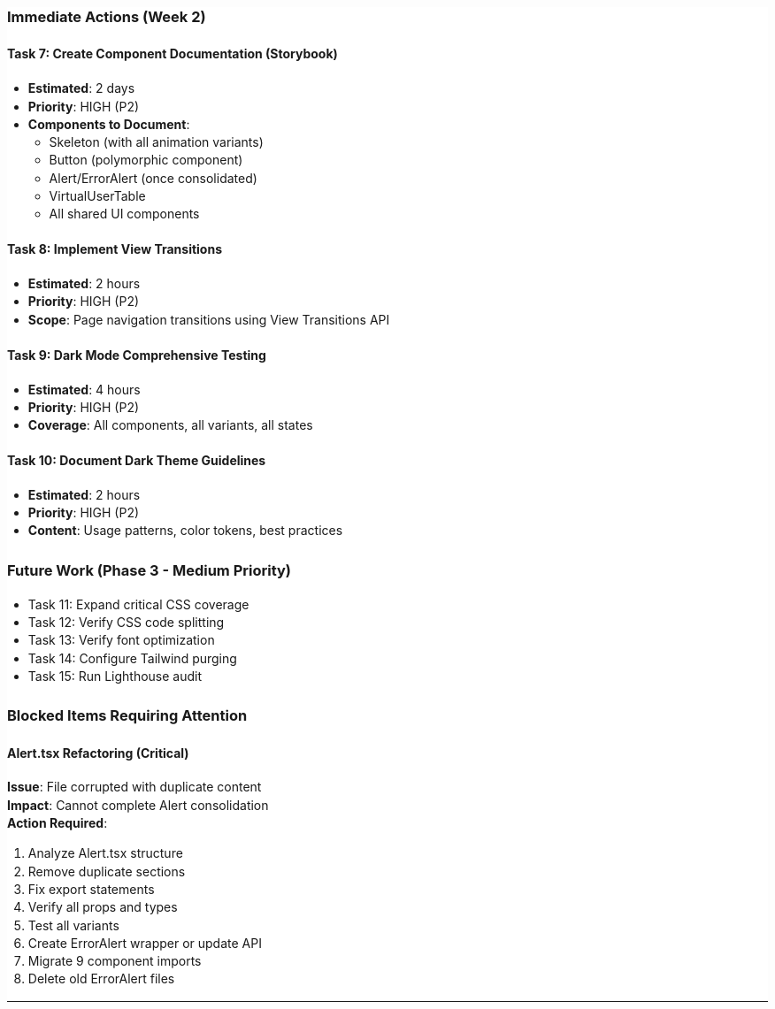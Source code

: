 ### Immediate Actions (Week 2)

#### Task 7: Create Component Documentation (Storybook)

- **Estimated**: 2 days
- **Priority**: HIGH (P2)
- **Components to Document**:
  - Skeleton (with all animation variants)
  - Button (polymorphic component)
  - Alert/ErrorAlert (once consolidated)
  - VirtualUserTable
  - All shared UI components

#### Task 8: Implement View Transitions

- **Estimated**: 2 hours
- **Priority**: HIGH (P2)
- **Scope**: Page navigation transitions using View Transitions API

#### Task 9: Dark Mode Comprehensive Testing

- **Estimated**: 4 hours
- **Priority**: HIGH (P2)
- **Coverage**: All components, all variants, all states

#### Task 10: Document Dark Theme Guidelines

- **Estimated**: 2 hours
- **Priority**: HIGH (P2)
- **Content**: Usage patterns, color tokens, best practices

### Future Work (Phase 3 - Medium Priority)

- Task 11: Expand critical CSS coverage
- Task 12: Verify CSS code splitting
- Task 13: Verify font optimization
- Task 14: Configure Tailwind purging
- Task 15: Run Lighthouse audit

### Blocked Items Requiring Attention

#### Alert.tsx Refactoring (Critical)

**Issue**: File corrupted with duplicate content  
**Impact**: Cannot complete Alert consolidation  
**Action Required**:

1. Analyze Alert.tsx structure
2. Remove duplicate sections
3. Fix export statements
4. Verify all props and types
5. Test all variants
6. Create ErrorAlert wrapper or update API
7. Migrate 9 component imports
8. Delete old ErrorAlert files

---